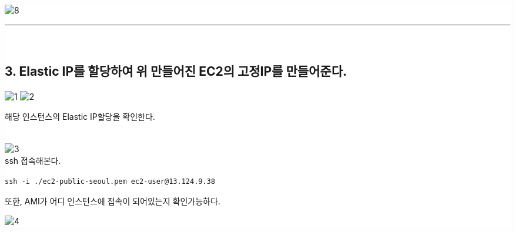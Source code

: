 <img width="1501" alt="8" src="https://github.com/slrslrr2/aws/assets/58017318/fdf82fa0-33b7-4b6a-8d36-38b8b182f537">

<br>

----
<br>

## 3. Elastic IP를 할당하여 위 만들어진 EC2의 고정IP를 만들어준다.
<img width="658" alt="1" src="https://github.com/slrslrr2/aws/assets/58017318/71a539b4-8749-4c48-82c5-ed8a3f01b9ee">
<img width="659" alt="2" src="https://github.com/slrslrr2/aws/assets/58017318/d215fab1-4464-428c-8d1a-9cc3da5fe68b">

해당 인스턴스의 Elastic IP할당을 확인한다.

<br>
<img width="1536" alt="3" src="https://github.com/slrslrr2/aws/assets/58017318/10cdf331-e77b-48d4-9842-47934aac5622">

<br>
ssh 접속해본다.

```
ssh -i ./ec2-public-seoul.pem ec2-user@13.124.9.38
```

또한, AMI가 어디 인스턴스에 접속이 되어있는지 확인가능하다.



<img width="1726" alt="4" src="https://github.com/slrslrr2/aws/assets/58017318/c0ac5126-acf2-43ae-904e-f77129587f89">

